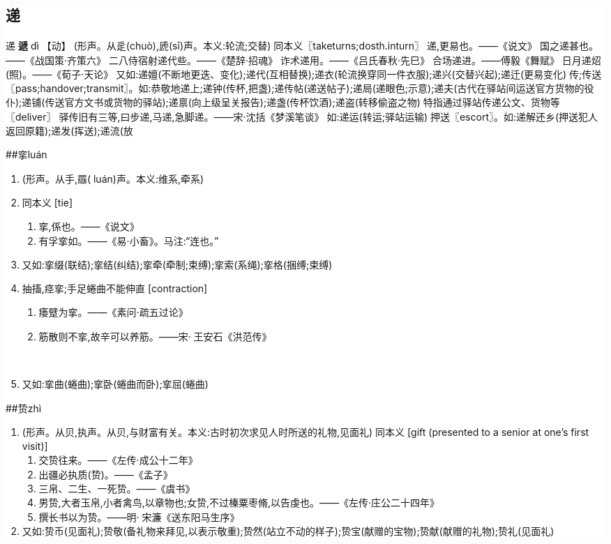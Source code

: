 ## 递

递 
**遞** 
dì 
【动】 
(形声。从辵(chuò),虒(sī)声。本义:轮流;交替) 
同本义〖taketurns;dosth.inturn〗 
递,更易也。——《说文》 
国之递甚也。——《战国策·齐策六》 
二八侍宿射递代些。——《楚辞·招魂》 
诈术递用。——《吕氏春秋·先巳》 
合场递进。——傅毅《舞赋》 
日月递炤(照)。——《荀子·天论》 
又如:递嬗(不断地更迭、变化);递代(互相替换);递衣(轮流换穿同一件衣服);递兴(交替兴起);递迁(更易变化) 
传;传送〖pass;handover;transmit〗。如:恭敬地递上;递钟(传杯,把盏);递传帖(递送帖子);递局(递眼色;示意);递夫(古代在驿站间运送官方货物的役仆);递铺(传送官方文书或货物的驿站);递禀(向上级呈关报告);递盏(传杯饮酒);递盗(转移偷盗之物) 
特指通过驿站传递公文、货物等〖deliver〗 
驿传旧有三等,曰步递,马递,急脚递。——宋·沈括《梦溪笔谈》 
如:递运(转运;驿站运输) 
押送〖escort〗。如:递解还乡(押送犯人返回原籍);递发(挥送);递流(放

##挛luán



1. (形声。从手,羉( luán)声。本义:维系,牵系)

2. 同本义 [tie]

   1. 挛,係也。——《说文》
   2. 有孚挛如。——《易·小畜》。马注:“连也。”

3. 又如:挛缀(联结);挛结(纠结);挛牵(牵制;束缚);挛索(系绳);挛格(捆缚;束缚)

4. 抽搐,痉挛;手足蜷曲不能伸直 [contraction]

   1. 痿躄为挛。——《素问·疏五过论》

   2.  筋散则不挛,故辛可以养筋。——宋· 王安石《洪范传》

      ​

5.   又如:挛曲(蜷曲);挛卧(蜷曲而卧);挛屈(蜷曲)



##贽zhì

1. (形声。从贝,执声。从贝,与财富有关。本义:古时初次求见人时所送的礼物,见面礼) 同本义 [gift (presented to a senior at one’s first visit)]
   1. 交贽往来。——《左传·成公十二年》
   2. 出疆必执质(贽)。——《孟子》
   3. 三帛、二生、一死贽。——《虞书》
   4. 男贽,大者玉帛,小者禽鸟,以章物也;女贽,不过榛粟枣脩,以告虔也。——《左传·庄公二十四年》
   5. 撰长书以为贽。——明· 宋濂《送东阳马生序》
2. 又如:贽币(见面礼);贽敬(备礼物来拜见,以表示敬重);贽然(站立不动的样子);贽宝(献赠的宝物);贽献(献赠的礼物);贽礼(见面礼)



